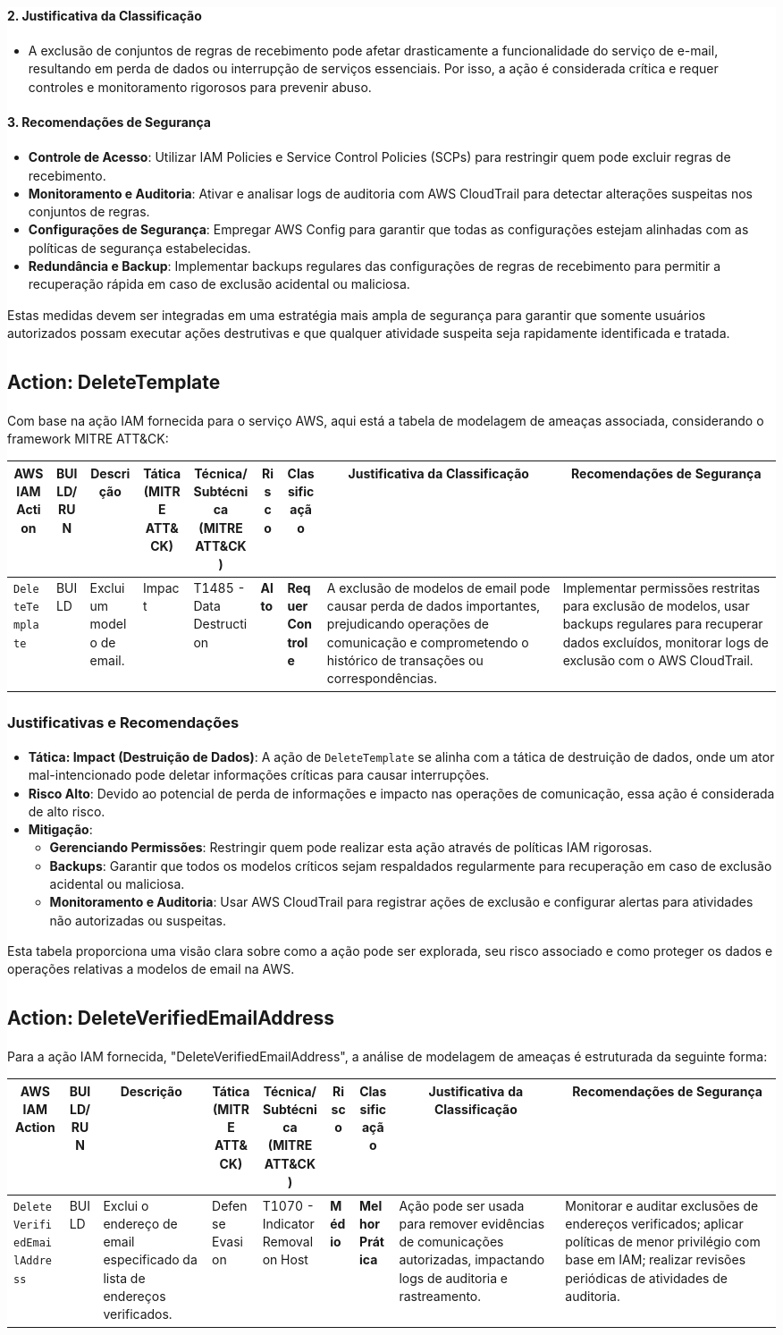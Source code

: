#### **2. Justificativa da Classificação**
- A exclusão de conjuntos de regras de recebimento pode afetar drasticamente a funcionalidade do serviço de e-mail, resultando em perda de dados ou interrupção de serviços essenciais. Por isso, a ação é considerada crítica e requer controles e monitoramento rigorosos para prevenir abuso.

#### **3. Recomendações de Segurança**
- **Controle de Acesso**: Utilizar IAM Policies e Service Control Policies (SCPs) para restringir quem pode excluir regras de recebimento.
- **Monitoramento e Auditoria**: Ativar e analisar logs de auditoria com AWS CloudTrail para detectar alterações suspeitas nos conjuntos de regras.
- **Configurações de Segurança**: Empregar AWS Config para garantir que todas as configurações estejam alinhadas com as políticas de segurança estabelecidas.
- **Redundância e Backup**: Implementar backups regulares das configurações de regras de recebimento para permitir a recuperação rápida em caso de exclusão acidental ou maliciosa.

Estas medidas devem ser integradas em uma estratégia mais ampla de segurança para garantir que somente usuários autorizados possam executar ações destrutivas e que qualquer atividade suspeita seja rapidamente identificada e tratada.

## Action: DeleteTemplate
Com base na ação IAM fornecida para o serviço AWS, aqui está a tabela de modelagem de ameaças associada, considerando o framework MITRE ATT&CK:

| **AWS IAM Action** | **BUILD/RUN** | **Descrição** | **Tática (MITRE ATT&CK)** | **Técnica/Subtécnica (MITRE ATT&CK)** | **Risco** | **Classificação** | **Justificativa da Classificação** | **Recomendações de Segurança** |
|--------------------|--------------|--------------|-------------------------|--------------------------------------|-----------|-----------------|------------------------------------|-------------------------------|
| `DeleteTemplate` | BUILD | Exclui um modelo de email. | Impact | T1485 - Data Destruction | **Alto** | **Requer Controle** | A exclusão de modelos de email pode causar perda de dados importantes, prejudicando operações de comunicação e comprometendo o histórico de transações ou correspondências. | Implementar permissões restritas para exclusão de modelos, usar backups regulares para recuperar dados excluídos, monitorar logs de exclusão com o AWS CloudTrail. |

### Justificativas e Recomendações

- **Tática: Impact (Destruição de Dados)**: A ação de `DeleteTemplate` se alinha com a tática de destruição de dados, onde um ator mal-intencionado pode deletar informações críticas para causar interrupções.
- **Risco Alto**: Devido ao potencial de perda de informações e impacto nas operações de comunicação, essa ação é considerada de alto risco.
- **Mitigação**: 
  - **Gerenciando Permissões**: Restringir quem pode realizar esta ação através de políticas IAM rigorosas.
  - **Backups**: Garantir que todos os modelos críticos sejam respaldados regularmente para recuperação em caso de exclusão acidental ou maliciosa.
  - **Monitoramento e Auditoria**: Usar AWS CloudTrail para registrar ações de exclusão e configurar alertas para atividades não autorizadas ou suspeitas.

Esta tabela proporciona uma visão clara sobre como a ação pode ser explorada, seu risco associado e como proteger os dados e operações relativas a modelos de email na AWS.

## Action: DeleteVerifiedEmailAddress
Para a ação IAM fornecida, "DeleteVerifiedEmailAddress", a análise de modelagem de ameaças é estruturada da seguinte forma:

| **AWS IAM Action**            | **BUILD/RUN** | **Descrição**                                                                      | **Tática (MITRE ATT&CK)** | **Técnica/Subtécnica (MITRE ATT&CK)** | **Risco** | **Classificação** | **Justificativa da Classificação**                                                                                  | **Recomendações de Segurança**                                                                                                                                     |
|-------------------------------|--------------|-----------------------------------------------------------------------------------|---------------------------|--------------------------------------|-----------|-----------------|---------------------------------------------------------------------------------------------------|--------------------------------------------------------------------------------------------------------------------------------------------------------------------|
| `DeleteVerifiedEmailAddress`  | BUILD        | Exclui o endereço de email especificado da lista de endereços verificados.         | Defense Evasion           | T1070 - Indicator Removal on Host    | **Médio** | **Melhor Prática** | Ação pode ser usada para remover evidências de comunicações autorizadas, impactando logs de auditoria e rastreamento. | Monitorar e auditar exclusões de endereços verificados; aplicar políticas de menor privilégio com base em IAM; realizar revisões periódicas de atividades de auditoria. |
